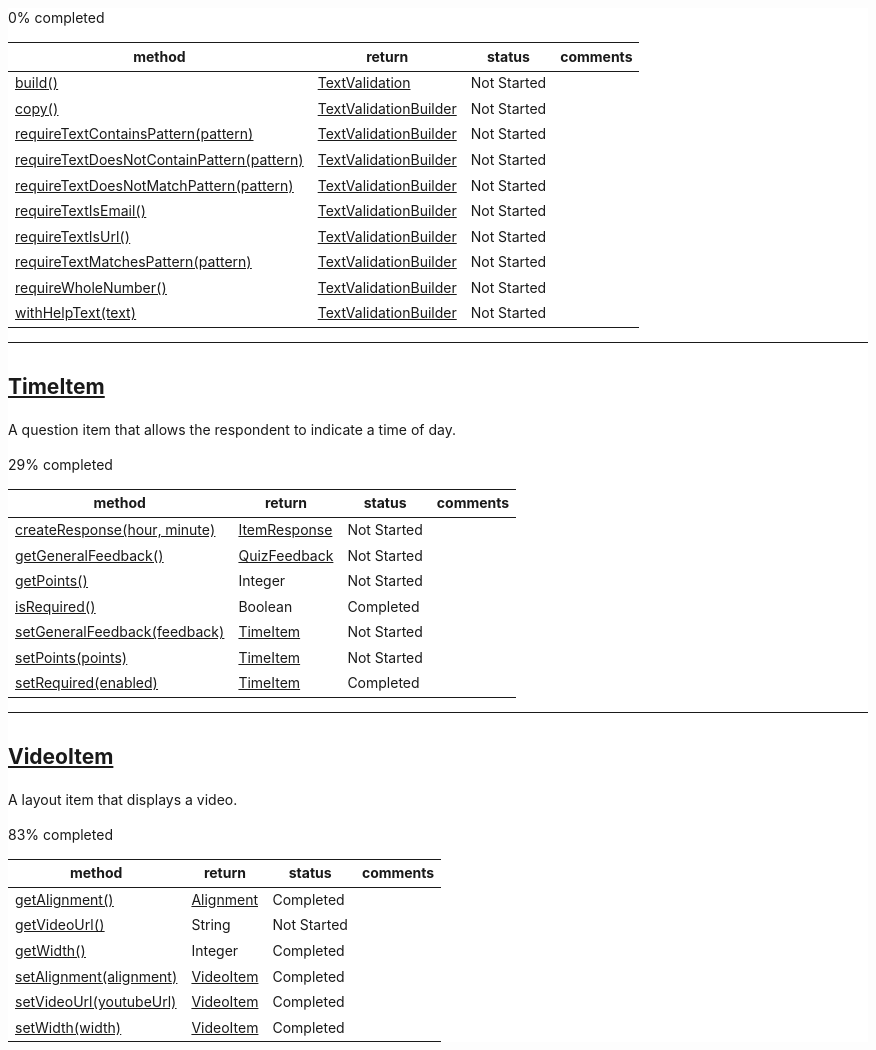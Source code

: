 0% completed

| method | return | status | comments |
|---|---|---|---|
| [build()](https://developers.google.com/apps-script/reference/forms/text-validation-builder#build()) | [TextValidation](#textvalidation) | Not Started | |
| [copy()](https://developers.google.com/apps-script/reference/forms/text-validation-builder#copy()) | [TextValidationBuilder](#textvalidationbuilder) | Not Started | |
| [requireTextContainsPattern(pattern)](https://developers.google.com/apps-script/reference/forms/text-validation-builder#requireTextContainsPattern(String)) | [TextValidationBuilder](#textvalidationbuilder) | Not Started | |
| [requireTextDoesNotContainPattern(pattern)](https://developers.google.com/apps-script/reference/forms/text-validation-builder#requireTextDoesNotContainPattern(String)) | [TextValidationBuilder](#textvalidationbuilder) | Not Started | |
| [requireTextDoesNotMatchPattern(pattern)](https://developers.google.com/apps-script/reference/forms/text-validation-builder#requireTextDoesNotMatchPattern(String)) | [TextValidationBuilder](#textvalidationbuilder) | Not Started | |
| [requireTextIsEmail()](https://developers.google.com/apps-script/reference/forms/text-validation-builder#requireTextIsEmail()) | [TextValidationBuilder](#textvalidationbuilder) | Not Started | |
| [requireTextIsUrl()](https://developers.google.com/apps-script/reference/forms/text-validation-builder#requireTextIsUrl()) | [TextValidationBuilder](#textvalidationbuilder) | Not Started | |
| [requireTextMatchesPattern(pattern)](https://developers.google.com/apps-script/reference/forms/text-validation-builder#requireTextMatchesPattern(String)) | [TextValidationBuilder](#textvalidationbuilder) | Not Started | |
| [requireWholeNumber()](https://developers.google.com/apps-script/reference/forms/text-validation-builder#requireWholeNumber()) | [TextValidationBuilder](#textvalidationbuilder) | Not Started | |
| [withHelpText(text)](https://developers.google.com/apps-script/reference/forms/text-validation-builder#withHelpText(String)) | [TextValidationBuilder](#textvalidationbuilder) | Not Started | |
---
## [TimeItem](https://developers.google.com/apps-script/reference/forms/time-item)
A question item that allows the respondent to indicate a time of day.

29% completed

| method | return | status | comments |
|---|---|---|---|
| [createResponse(hour, minute)](https://developers.google.com/apps-script/reference/forms/time-item#createResponse(Integer,Integer)) | [ItemResponse](#itemresponse) | Not Started | |
| [getGeneralFeedback()](https://developers.google.com/apps-script/reference/forms/time-item#getGeneralFeedback()) | [QuizFeedback](#quizfeedback) | Not Started | |
| [getPoints()](https://developers.google.com/apps-script/reference/forms/time-item#getPoints()) | Integer | Not Started | |
| [isRequired()](https://developers.google.com/apps-script/reference/forms/time-item#isRequired()) | Boolean | Completed | |
| [setGeneralFeedback(feedback)](https://developers.google.com/apps-script/reference/forms/time-item#setGeneralFeedback(QuizFeedback)) | [TimeItem](#timeitem) | Not Started | |
| [setPoints(points)](https://developers.google.com/apps-script/reference/forms/time-item#setPoints(Integer)) | [TimeItem](#timeitem) | Not Started | |
| [setRequired(enabled)](https://developers.google.com/apps-script/reference/forms/time-item#setRequired(Boolean)) | [TimeItem](#timeitem) | Completed | |
---
## [VideoItem](https://developers.google.com/apps-script/reference/forms/video-item)
A layout item that displays a video.

83% completed

| method | return | status | comments |
|---|---|---|---|
| [getAlignment()](https://developers.google.com/apps-script/reference/forms/video-item#getAlignment()) | [Alignment](#alignment) | Completed | |
| [getVideoUrl()](https://developers.google.com/apps-script/reference/forms/video-item#getVideoUrl()) | String | Not Started | |
| [getWidth()](https://developers.google.com/apps-script/reference/forms/video-item#getWidth()) | Integer | Completed | |
| [setAlignment(alignment)](https://developers.google.com/apps-script/reference/forms/video-item#setAlignment(Alignment)) | [VideoItem](#videoitem) | Completed | |
| [setVideoUrl(youtubeUrl)](https://developers.google.com/apps-script/reference/forms/video-item#setVideoUrl(String)) | [VideoItem](#videoitem) | Completed | |
| [setWidth(width)](https://developers.google.com/apps-script/reference/forms/video-item#setWidth(Integer)) | [VideoItem](#videoitem) | Completed | |